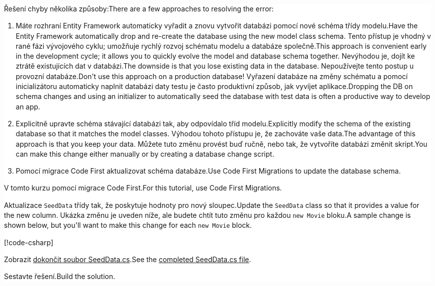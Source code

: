 <span data-ttu-id="c2f3c-124">Řešení chyby několika způsoby:</span><span class="sxs-lookup"><span data-stu-id="c2f3c-124">There are a few approaches to resolving the error:</span></span>

1. <span data-ttu-id="c2f3c-125">Máte rozhraní Entity Framework automaticky vyřadit a znovu vytvořit databázi pomocí nové schéma třídy modelu.</span><span class="sxs-lookup"><span data-stu-id="c2f3c-125">Have the Entity Framework automatically drop and re-create the database using the new model class schema.</span></span> <span data-ttu-id="c2f3c-126">Tento přístup je vhodný v rané fázi vývojového cyklu; umožňuje rychlý rozvoj schématu modelu a databáze společně.</span><span class="sxs-lookup"><span data-stu-id="c2f3c-126">This approach is convenient early in the development cycle; it allows you to quickly evolve the model and database schema together.</span></span> <span data-ttu-id="c2f3c-127">Nevýhodou je, dojít ke ztrátě existujících dat v databázi.</span><span class="sxs-lookup"><span data-stu-id="c2f3c-127">The downside is that you lose existing data in the database.</span></span> <span data-ttu-id="c2f3c-128">Nepoužívejte tento postup u provozní databáze.</span><span class="sxs-lookup"><span data-stu-id="c2f3c-128">Don't use this approach on a production database!</span></span> <span data-ttu-id="c2f3c-129">Vyřazení databáze na změny schématu a pomocí inicializátoru automaticky naplnit databázi daty testu je často produktivní způsob, jak vyvíjet aplikace.</span><span class="sxs-lookup"><span data-stu-id="c2f3c-129">Dropping the DB on schema changes and using an initializer to automatically seed the database with test data is often a productive way to develop an app.</span></span>

2. <span data-ttu-id="c2f3c-130">Explicitně upravte schéma stávající databázi tak, aby odpovídalo tříd modelu.</span><span class="sxs-lookup"><span data-stu-id="c2f3c-130">Explicitly modify the schema of the existing database so that it matches the model classes.</span></span> <span data-ttu-id="c2f3c-131">Výhodou tohoto přístupu je, že zachováte vaše data.</span><span class="sxs-lookup"><span data-stu-id="c2f3c-131">The advantage of this approach is that you keep your data.</span></span> <span data-ttu-id="c2f3c-132">Můžete tuto změnu provést buď ručně, nebo tak, že vytvoříte databázi změnit skript.</span><span class="sxs-lookup"><span data-stu-id="c2f3c-132">You can make this change either manually or by creating a database change script.</span></span>

3. <span data-ttu-id="c2f3c-133">Pomocí migrace Code First aktualizovat schéma databáze.</span><span class="sxs-lookup"><span data-stu-id="c2f3c-133">Use Code First Migrations to update the database schema.</span></span>

<span data-ttu-id="c2f3c-134">V tomto kurzu pomocí migrace Code First.</span><span class="sxs-lookup"><span data-stu-id="c2f3c-134">For this tutorial, use Code First Migrations.</span></span>

<span data-ttu-id="c2f3c-135">Aktualizace `SeedData` třídy tak, že poskytuje hodnoty pro nový sloupec.</span><span class="sxs-lookup"><span data-stu-id="c2f3c-135">Update the `SeedData` class so that it provides a value for the new column.</span></span> <span data-ttu-id="c2f3c-136">Ukázka změnu je uveden níže, ale budete chtít tuto změnu pro každou `new Movie` bloku.</span><span class="sxs-lookup"><span data-stu-id="c2f3c-136">A sample change is shown below, but you'll want to make this change for each `new Movie` block.</span></span>

[!code-csharp[](razor-pages-start/sample/RazorPagesMovie22/Models/SeedDataRating.cs?name=snippet1&highlight=8)]

<span data-ttu-id="c2f3c-137">Zobrazit [dokončit soubor SeedData.cs](https://github.com/aspnet/Docs/blob/master/aspnetcore/tutorials/razor-pages/razor-pages-start/sample/RazorPagesMovie22/Models/SeedDataRating.cs).</span><span class="sxs-lookup"><span data-stu-id="c2f3c-137">See the [completed SeedData.cs file](https://github.com/aspnet/Docs/blob/master/aspnetcore/tutorials/razor-pages/razor-pages-start/sample/RazorPagesMovie22/Models/SeedDataRating.cs).</span></span>

<span data-ttu-id="c2f3c-138">Sestavte řešení.</span><span class="sxs-lookup"><span data-stu-id="c2f3c-138">Build the solution.</span></span>
